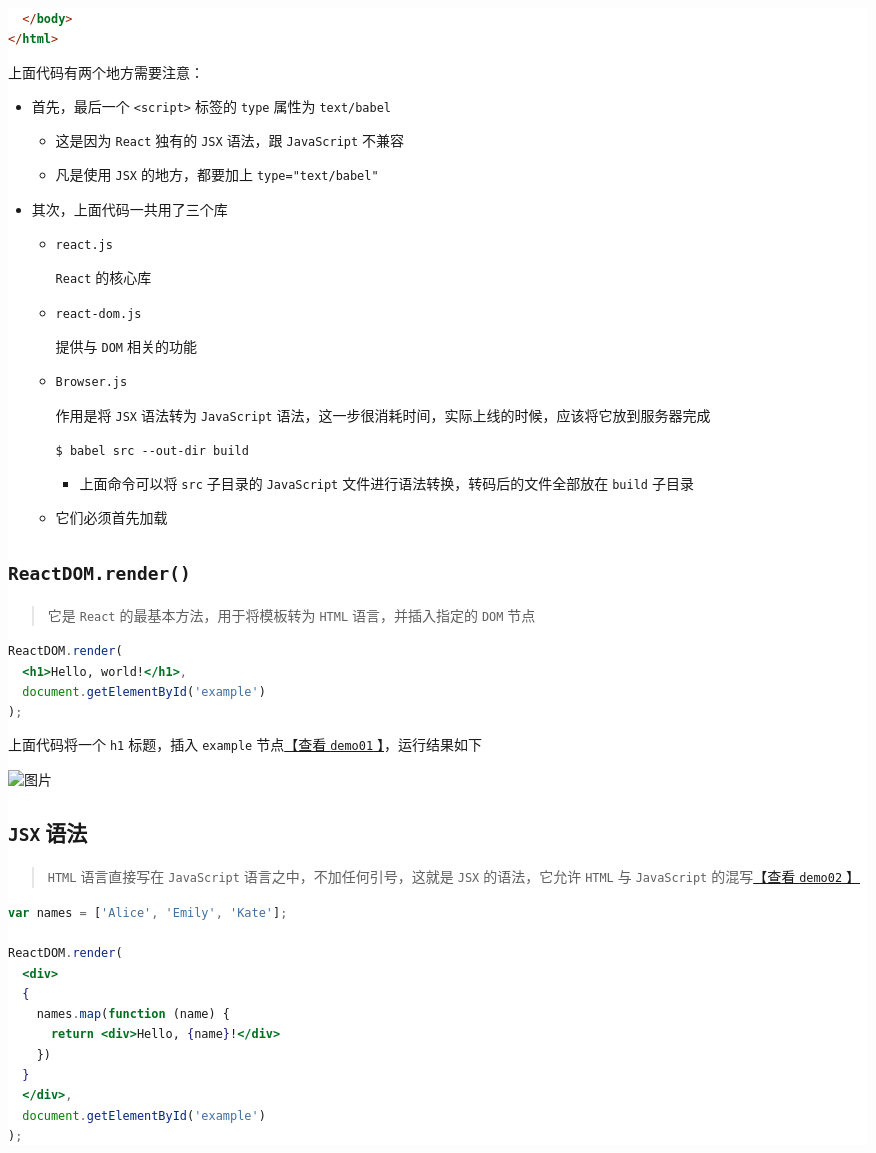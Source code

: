 ```html
  </body>
</html>
```

上面代码有两个地方需要注意：

* 首先，最后一个 `<script>` 标签的 `type` 属性为 `text/babel`

  * 这是因为 `React` 独有的 `JSX` 语法，跟 `JavaScript` 不兼容

  * 凡是使用 `JSX` 的地方，都要加上 `type="text/babel"`

* 其次，上面代码一共用了三个库

  * `react.js`

    `React` 的核心库

  * `react-dom.js`

    提供与 `DOM` 相关的功能

  * `Browser.js`

    作用是将 `JSX` 语法转为 `JavaScript` 语法，这一步很消耗时间，实际上线的时候，应该将它放到服务器完成

    ```
    $ babel src --out-dir build
    ```

    * 上面命令可以将 `src` 子目录的 `JavaScript` 文件进行语法转换，转码后的文件全部放在 `build` 子目录


  * 它们必须首先加载

## `ReactDOM.render()`

> 它是 `React` 的最基本方法，用于将模板转为 `HTML` 语言，并插入指定的 `DOM` 节点

```jsx
ReactDOM.render(
  <h1>Hello, world!</h1>,
  document.getElementById('example')
);
```

上面代码将一个 `h1` 标题，插入 `example` 节点[【查看 `demo01` 】](https://github.com/ruanyf/react-demos/blob/master/demo01/index.html)，运行结果如下

![图片](http://www.ruanyifeng.com/blogimg/asset/2015/bg2015033109.png)

## `JSX` 语法

> `HTML` 语言直接写在 `JavaScript` 语言之中，不加任何引号，这就是 `JSX` 的语法，它允许 `HTML` 与 `JavaScript` 的混写[【查看 `demo02` 】](https://github.com/ruanyf/react-demos/blob/master/demo02/index.html)

```jsx
var names = ['Alice', 'Emily', 'Kate'];

ReactDOM.render(
  <div>
  {
    names.map(function (name) {
      return <div>Hello, {name}!</div>
    })
  }
  </div>,
  document.getElementById('example')
);
```
